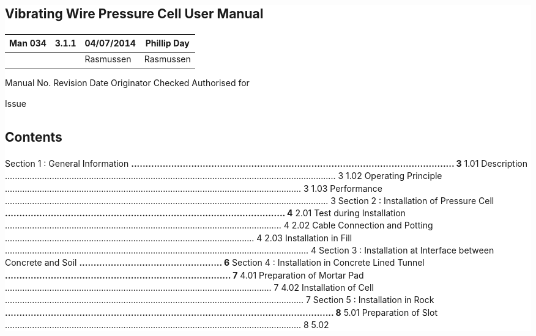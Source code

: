 
## Vibrating Wire Pressure Cell User Manual

| Man 034    | 3.1.1    | 04/07/2014    | Phillip Day    |
|------------|----------|---------------|----------------|
|            |          | Rasmussen     | Rasmussen      |
 
 
Manual No. 
Revision 
Date 
Originator 
Checked 
Authorised for 
 
 
Issue 

## Contents

Section 1 : 
General Information **................................................................................................................. 3** 
1.01 
Description ...................................................................................................................................... 3 
1.02 
Operating Principle ........................................................................................................................ 3 
1.03 
Performance ................................................................................................................................... 3 
Section 2 : 
Installation of Pressure Cell **.................................................................................................. 4** 
2.01 
Test during Installation ................................................................................................................ 4 
2.02 
Cable Connection and Potting ..................................................................................................... 4 
2.03 
Installation in Fill ........................................................................................................................... 4 
Section 3 : 
Installation at Interface between Concrete and Soil **.................................................. 6** 
Section 4 : 
Installation in Concrete Lined Tunnel **............................................................................... 7** 
4.01 
Preparation of Mortar Pad ............................................................................................................ 7 
4.02 
Installation of Cell ......................................................................................................................... 7 
Section 5 : 
Installation in Rock **................................................................................................................... 8** 
5.01 
Preparation of Slot ........................................................................................................................ 8 
5.02 